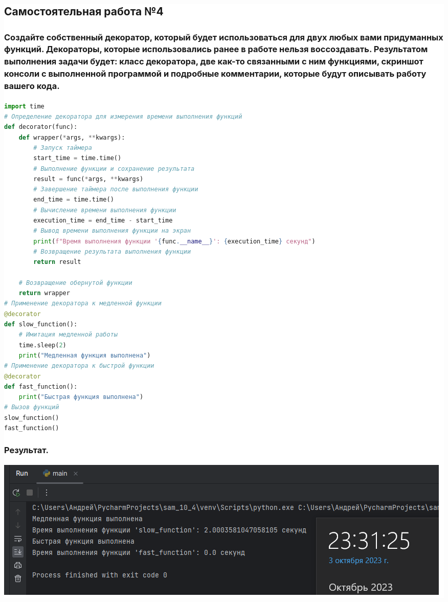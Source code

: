 ## Самостоятельная работа №4
### Создайте собственный декоратор, который будет использоваться для двух любых вами придуманных функций. Декораторы, которые использовались ранее в работе нельзя воссоздавать. Результатом выполнения задачи будет: класс декоратора, две как-то связанными с ним функциями, скриншот консоли с выполненной программой и подробные комментарии, которые будут описывать работу вашего кода.

```python
import time
# Определение декоратора для измерения времени выполнения функций
def decorator(func):
    def wrapper(*args, **kwargs):
        # Запуск таймера
        start_time = time.time()
        # Выполнение функции и сохранение результата
        result = func(*args, **kwargs)
        # Завершение таймера после выполнения функции
        end_time = time.time()
        # Вычисление времени выполнения функции
        execution_time = end_time - start_time
        # Вывод времени выполнения функции на экран
        print(f"Время выполнения функции '{func.__name__}': {execution_time} секунд")
        # Возвращение результата выполнения функции
        return result

    # Возвращение обернутой функции
    return wrapper
# Применение декоратора к медленной функции
@decorator
def slow_function():
    # Имитация медленной работы
    time.sleep(2)
    print("Медленная функция выполнена")
# Применение декоратора к быстрой функции
@decorator
def fast_function():
    print("Быстрая функция выполнена")
# Вызов функций
slow_function()
fast_function()
```
### Результат.
![Меню](https://github.com/ElizabethSmol/ChernovaZPIE_20_2/blob/pic/sam_10_4.PNG)
